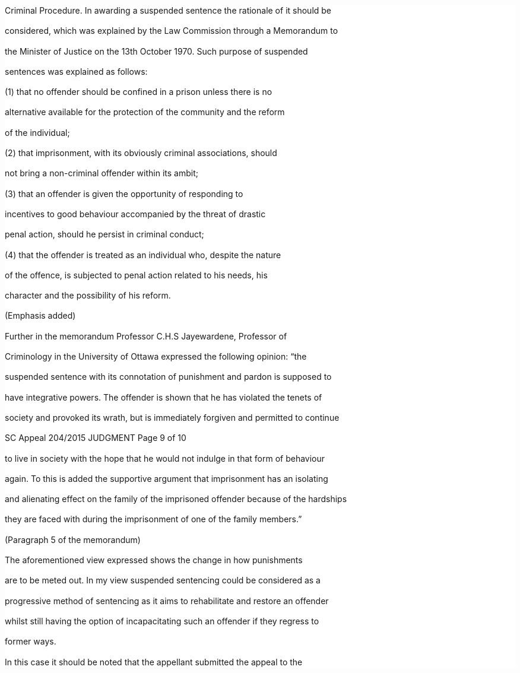 Criminal Procedure. In awarding a suspended sentence the rationale of it should be

considered, which was explained by the Law Commission through a Memorandum to

the Minister of Justice on the 13th October 1970. Such purpose of suspended

sentences was explained as follows:

(1) that no offender should be confined in a prison unless there is no

alternative available for the protection of the community and the reform

of the individual;

(2) that imprisonment, with its obviously criminal associations, should

not bring a non-criminal offender within its ambit;

(3) that an offender is given the opportunity of responding to

incentives to good behaviour accompanied by the threat of drastic

penal action, should he persist in criminal conduct;

(4) that the offender is treated as an individual who, despite the nature

of the offence, is subjected to penal action related to his needs, his

character and the possibility of his reform.

(Emphasis added)

Further in the memorandum Professor C.H.S Jayewardene, Professor of

Criminology in the University of Ottawa expressed the following opinion: “the

suspended sentence with its connotation of punishment and pardon is supposed to

have integrative powers. The offender is shown that he has violated the tenets of

society and provoked its wrath, but is immediately forgiven and permitted to continue

SC Appeal 204/2015 JUDGMENT Page 9 of 10

to live in society with the hope that he would not indulge in that form of behaviour

again. To this is added the supportive argument that imprisonment has an isolating

and alienating effect on the family of the imprisoned offender because of the hardships

they are faced with during the imprisonment of one of the family members.”

(Paragraph 5 of the memorandum)

The aforementioned view expressed shows the change in how punishments

are to be meted out. In my view suspended sentencing could be considered as a

progressive method of sentencing as it aims to rehabilitate and restore an offender

whilst still having the option of incapacitating such an offender if they regress to

former ways.

In this case it should be noted that the appellant submitted the appeal to the
